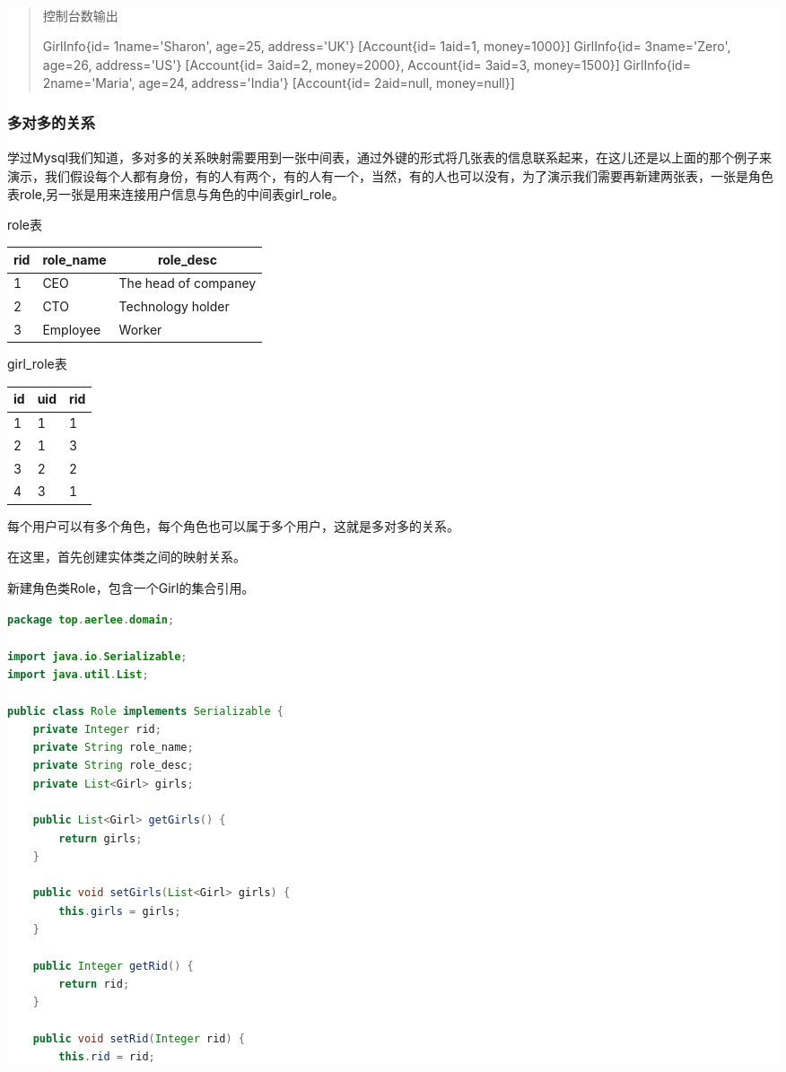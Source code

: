 >控制台数输出
>
>GirlInfo{id= 1name='Sharon', age=25, address='UK'}
>[Account{id= 1aid=1, money=1000}]
>GirlInfo{id= 3name='Zero', age=26, address='US'}
>[Account{id= 3aid=2, money=2000}, Account{id= 3aid=3, money=1500}]
>GirlInfo{id= 2name='Maria', age=24, address='India'}
>[Account{id= 2aid=null, money=null}]

### 多对多的关系

学过Mysql我们知道，多对多的关系映射需要用到一张中间表，通过外键的形式将几张表的信息联系起来，在这儿还是以上面的那个例子来演示，我们假设每个人都有身份，有的人有两个，有的人有一个，当然，有的人也可以没有，为了演示我们需要再新建两张表，一张是角色表role,另一张是用来连接用户信息与角色的中间表girl_role。

role表

| rid  | role_name | role_desc            |
| ---- | --------- | -------------------- |
| 1    | CEO       | The head of companey |
| 2    | CTO       | Technology holder    |
| 3    | Employee  | Worker               |

girl_role表

| id   | uid  | rid  |
| ---- | ---- | ---- |
| 1    | 1    | 1    |
| 2    | 1    | 3    |
| 3    | 2    | 2    |
| 4    | 3    | 1    |

每个用户可以有多个角色，每个角色也可以属于多个用户，这就是多对多的关系。

在这里，首先创建实体类之间的映射关系。

新建角色类Role，包含一个Girl的集合引用。

```java
package top.aerlee.domain;

import java.io.Serializable;
import java.util.List;

public class Role implements Serializable {
    private Integer rid;
    private String role_name;
    private String role_desc;
    private List<Girl> girls;

    public List<Girl> getGirls() {
        return girls;
    }

    public void setGirls(List<Girl> girls) {
        this.girls = girls;
    }

    public Integer getRid() {
        return rid;
    }

    public void setRid(Integer rid) {
        this.rid = rid;
```